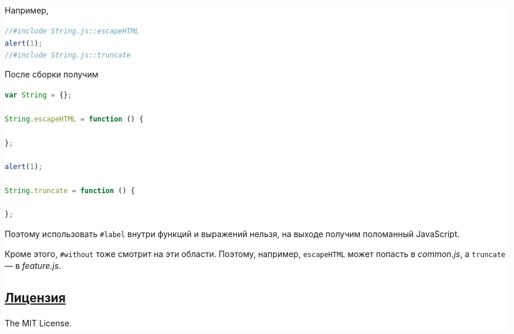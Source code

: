 Например,

```js
//#include String.js::escapeHTML
alert(1);
//#include String.js::truncate
```

После сборки получим

```js
var String = {};

String.escapeHTML = function () {

};

alert(1);

String.truncate = function () {

};
```

Поэтому использовать `#label` внутри функций и выражений нельзя, на выходе получим поломанный JavaScript.

Кроме этого, `#without` тоже смотрит на эти области. Поэтому, например, `escapeHTML` может попасть в *common.js*,
а `truncate` — в *feature.js*.

## [Лицензия](https://github.com/MonicBuilder/Monic/blob/master/LICENSE)

The MIT License.
